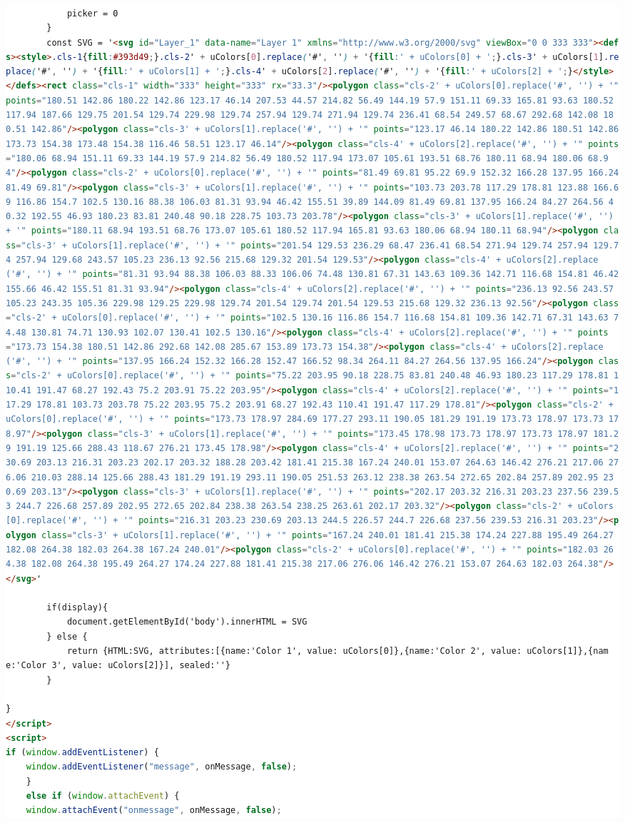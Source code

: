 ```html
            picker = 0
        }
        const SVG = '<svg id="Layer_1" data-name="Layer 1" xmlns="http://www.w3.org/2000/svg" viewBox="0 0 333 333"><defs><style>.cls-1{fill:#393d49;}.cls-2' + uColors[0].replace('#', '') + '{fill:' + uColors[0] + ';}.cls-3' + uColors[1].replace('#', '') + '{fill:' + uColors[1] + ';}.cls-4' + uColors[2].replace('#', '') + '{fill:' + uColors[2] + ';}</style></defs><rect class="cls-1" width="333" height="333" rx="33.3"/><polygon class="cls-2' + uColors[0].replace('#', '') + '" points="180.51 142.86 180.22 142.86 123.17 46.14 207.53 44.57 214.82 56.49 144.19 57.9 151.11 69.33 165.81 93.63 180.52 117.94 187.66 129.75 201.54 129.74 229.98 129.74 257.94 129.74 271.94 129.74 236.41 68.54 249.57 68.67 292.68 142.08 180.51 142.86"/><polygon class="cls-3' + uColors[1].replace('#', '') + '" points="123.17 46.14 180.22 142.86 180.51 142.86 173.73 154.38 173.48 154.38 116.46 58.51 123.17 46.14"/><polygon class="cls-4' + uColors[2].replace('#', '') + '" points="180.06 68.94 151.11 69.33 144.19 57.9 214.82 56.49 180.52 117.94 173.07 105.61 193.51 68.76 180.11 68.94 180.06 68.94"/><polygon class="cls-2' + uColors[0].replace('#', '') + '" points="81.49 69.81 95.22 69.9 152.32 166.28 137.95 166.24 81.49 69.81"/><polygon class="cls-3' + uColors[1].replace('#', '') + '" points="103.73 203.78 117.29 178.81 123.88 166.69 116.86 154.7 102.5 130.16 88.38 106.03 81.31 93.94 46.42 155.51 39.89 144.09 81.49 69.81 137.95 166.24 84.27 264.56 40.32 192.55 46.93 180.23 83.81 240.48 90.18 228.75 103.73 203.78"/><polygon class="cls-3' + uColors[1].replace('#', '') + '" points="180.11 68.94 193.51 68.76 173.07 105.61 180.52 117.94 165.81 93.63 180.06 68.94 180.11 68.94"/><polygon class="cls-3' + uColors[1].replace('#', '') + '" points="201.54 129.53 236.29 68.47 236.41 68.54 271.94 129.74 257.94 129.74 257.94 129.68 243.57 105.23 236.13 92.56 215.68 129.32 201.54 129.53"/><polygon class="cls-4' + uColors[2].replace('#', '') + '" points="81.31 93.94 88.38 106.03 88.33 106.06 74.48 130.81 67.31 143.63 109.36 142.71 116.68 154.81 46.42 155.66 46.42 155.51 81.31 93.94"/><polygon class="cls-4' + uColors[2].replace('#', '') + '" points="236.13 92.56 243.57 105.23 243.35 105.36 229.98 129.25 229.98 129.74 201.54 129.74 201.54 129.53 215.68 129.32 236.13 92.56"/><polygon class="cls-2' + uColors[0].replace('#', '') + '" points="102.5 130.16 116.86 154.7 116.68 154.81 109.36 142.71 67.31 143.63 74.48 130.81 74.71 130.93 102.07 130.41 102.5 130.16"/><polygon class="cls-4' + uColors[2].replace('#', '') + '" points="173.73 154.38 180.51 142.86 292.68 142.08 285.67 153.89 173.73 154.38"/><polygon class="cls-4' + uColors[2].replace('#', '') + '" points="137.95 166.24 152.32 166.28 152.47 166.52 98.34 264.11 84.27 264.56 137.95 166.24"/><polygon class="cls-2' + uColors[0].replace('#', '') + '" points="75.22 203.95 90.18 228.75 83.81 240.48 46.93 180.23 117.29 178.81 110.41 191.47 68.27 192.43 75.2 203.91 75.22 203.95"/><polygon class="cls-4' + uColors[2].replace('#', '') + '" points="117.29 178.81 103.73 203.78 75.22 203.95 75.2 203.91 68.27 192.43 110.41 191.47 117.29 178.81"/><polygon class="cls-2' + uColors[0].replace('#', '') + '" points="173.73 178.97 284.69 177.27 293.11 190.05 181.29 191.19 173.73 178.97 173.73 178.97"/><polygon class="cls-3' + uColors[1].replace('#', '') + '" points="173.45 178.98 173.73 178.97 173.73 178.97 181.29 191.19 125.66 288.43 118.67 276.21 173.45 178.98"/><polygon class="cls-4' + uColors[2].replace('#', '') + '" points="230.69 203.13 216.31 203.23 202.17 203.32 188.28 203.42 181.41 215.38 167.24 240.01 153.07 264.63 146.42 276.21 217.06 276.06 210.03 288.14 125.66 288.43 181.29 191.19 293.11 190.05 251.53 263.12 238.38 263.54 272.65 202.84 257.89 202.95 230.69 203.13"/><polygon class="cls-3' + uColors[1].replace('#', '') + '" points="202.17 203.32 216.31 203.23 237.56 239.53 244.7 226.68 257.89 202.95 272.65 202.84 238.38 263.54 238.25 263.61 202.17 203.32"/><polygon class="cls-2' + uColors[0].replace('#', '') + '" points="216.31 203.23 230.69 203.13 244.5 226.57 244.7 226.68 237.56 239.53 216.31 203.23"/><polygon class="cls-3' + uColors[1].replace('#', '') + '" points="167.24 240.01 181.41 215.38 174.24 227.88 195.49 264.27 182.08 264.38 182.03 264.38 167.24 240.01"/><polygon class="cls-2' + uColors[0].replace('#', '') + '" points="182.03 264.38 182.08 264.38 195.49 264.27 174.24 227.88 181.41 215.38 217.06 276.06 146.42 276.21 153.07 264.63 182.03 264.38"/></svg>'

        if(display){
            document.getElementById('body').innerHTML = SVG
        } else {
            return {HTML:SVG, attributes:[{name:'Color 1', value: uColors[0]},{name:'Color 2', value: uColors[1]},{name:'Color 3', value: uColors[2]}], sealed:''}
        }
        
}
</script>
<script>
if (window.addEventListener) {
    window.addEventListener("message", onMessage, false);
    }
    else if (window.attachEvent) {
    window.attachEvent("onmessage", onMessage, false);
```